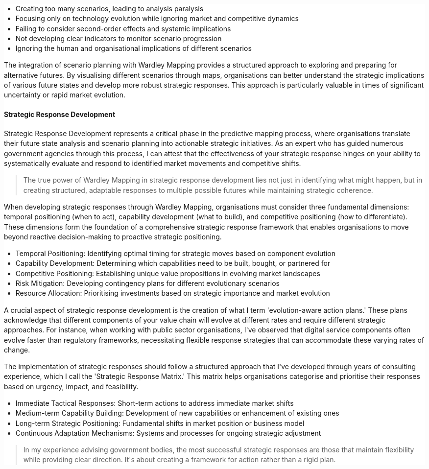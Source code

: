 - Creating too many scenarios, leading to analysis paralysis
- Focusing only on technology evolution while ignoring market and competitive dynamics
- Failing to consider second-order effects and systemic implications
- Not developing clear indicators to monitor scenario progression
- Ignoring the human and organisational implications of different scenarios

The integration of scenario planning with Wardley Mapping provides a structured approach to exploring and preparing for alternative futures. By visualising different scenarios through maps, organisations can better understand the strategic implications of various future states and develop more robust strategic responses. This approach is particularly valuable in times of significant uncertainty or rapid market evolution.



#### Strategic Response Development

Strategic Response Development represents a critical phase in the predictive mapping process, where organisations translate their future state analysis and scenario planning into actionable strategic initiatives. As an expert who has guided numerous government agencies through this process, I can attest that the effectiveness of your strategic response hinges on your ability to systematically evaluate and respond to identified market movements and competitive shifts.

> The true power of Wardley Mapping in strategic response development lies not just in identifying what might happen, but in creating structured, adaptable responses to multiple possible futures while maintaining strategic coherence.

When developing strategic responses through Wardley Mapping, organisations must consider three fundamental dimensions: temporal positioning (when to act), capability development (what to build), and competitive positioning (how to differentiate). These dimensions form the foundation of a comprehensive strategic response framework that enables organisations to move beyond reactive decision-making to proactive strategic positioning.

- Temporal Positioning: Identifying optimal timing for strategic moves based on component evolution
- Capability Development: Determining which capabilities need to be built, bought, or partnered for
- Competitive Positioning: Establishing unique value propositions in evolving market landscapes
- Risk Mitigation: Developing contingency plans for different evolutionary scenarios
- Resource Allocation: Prioritising investments based on strategic importance and market evolution

A crucial aspect of strategic response development is the creation of what I term 'evolution-aware action plans.' These plans acknowledge that different components of your value chain will evolve at different rates and require different strategic approaches. For instance, when working with public sector organisations, I've observed that digital service components often evolve faster than regulatory frameworks, necessitating flexible response strategies that can accommodate these varying rates of change.

The implementation of strategic responses should follow a structured approach that I've developed through years of consulting experience, which I call the 'Strategic Response Matrix.' This matrix helps organisations categorise and prioritise their responses based on urgency, impact, and feasibility.

- Immediate Tactical Responses: Short-term actions to address immediate market shifts
- Medium-term Capability Building: Development of new capabilities or enhancement of existing ones
- Long-term Strategic Positioning: Fundamental shifts in market position or business model
- Continuous Adaptation Mechanisms: Systems and processes for ongoing strategic adjustment

> In my experience advising government bodies, the most successful strategic responses are those that maintain flexibility while providing clear direction. It's about creating a framework for action rather than a rigid plan.
